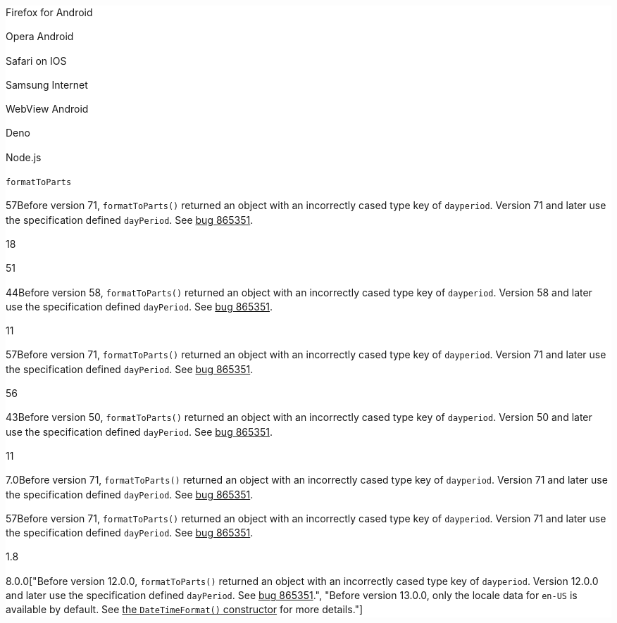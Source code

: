 Firefox for Android

Opera Android

Safari on IOS

Samsung Internet

WebView Android

Deno

Node.js

`formatToParts`

57Before version 71, `formatToParts()` returned an object with an
incorrectly cased type key of `dayperiod`. Version 71 and later use the
specification defined `dayPeriod`. See [bug
865351](https://crbug.com/865351).

18

51

44Before version 58, `formatToParts()` returned an object with an
incorrectly cased type key of `dayperiod`. Version 58 and later use the
specification defined `dayPeriod`. See [bug
865351](https://crbug.com/865351).

11

57Before version 71, `formatToParts()` returned an object with an
incorrectly cased type key of `dayperiod`. Version 71 and later use the
specification defined `dayPeriod`. See [bug
865351](https://crbug.com/865351).

56

43Before version 50, `formatToParts()` returned an object with an
incorrectly cased type key of `dayperiod`. Version 50 and later use the
specification defined `dayPeriod`. See [bug
865351](https://crbug.com/865351).

11

7.0Before version 71, `formatToParts()` returned an object with an
incorrectly cased type key of `dayperiod`. Version 71 and later use the
specification defined `dayPeriod`. See [bug
865351](https://crbug.com/865351).

57Before version 71, `formatToParts()` returned an object with an
incorrectly cased type key of `dayperiod`. Version 71 and later use the
specification defined `dayPeriod`. See [bug
865351](https://crbug.com/865351).

1.8

8.0.0\[\"Before version 12.0.0, `formatToParts()` returned an object
with an incorrectly cased type key of `dayperiod`. Version 12.0.0 and
later use the specification defined `dayPeriod`. See [bug
865351](https://crbug.com/865351).\", \"Before version 13.0.0, only the
locale data for `en-US` is available by default. See [the
`DateTimeFormat()`
constructor](https://developer.mozilla.org/docs/Web/JavaScript/Reference/Global_Objects/Intl/DateTimeFormat/DateTimeFormat)
for more details.\"\]
